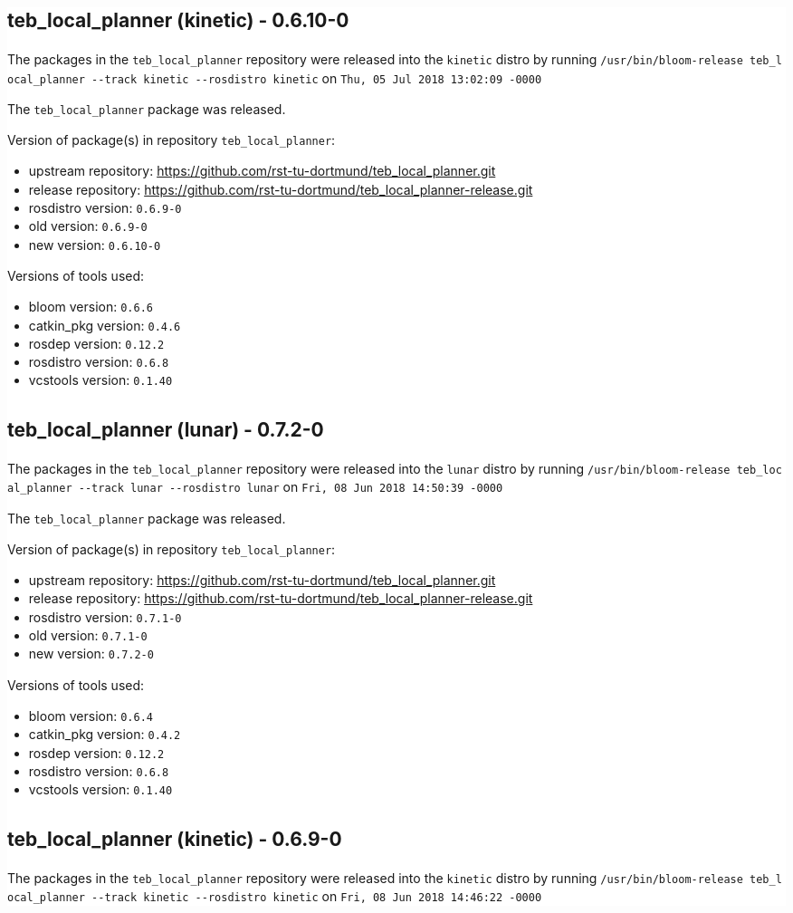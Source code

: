## teb_local_planner (kinetic) - 0.6.10-0

The packages in the `teb_local_planner` repository were released into the `kinetic` distro by running `/usr/bin/bloom-release teb_local_planner --track kinetic --rosdistro kinetic` on `Thu, 05 Jul 2018 13:02:09 -0000`

The `teb_local_planner` package was released.

Version of package(s) in repository `teb_local_planner`:

- upstream repository: https://github.com/rst-tu-dortmund/teb_local_planner.git
- release repository: https://github.com/rst-tu-dortmund/teb_local_planner-release.git
- rosdistro version: `0.6.9-0`
- old version: `0.6.9-0`
- new version: `0.6.10-0`

Versions of tools used:

- bloom version: `0.6.6`
- catkin_pkg version: `0.4.6`
- rosdep version: `0.12.2`
- rosdistro version: `0.6.8`
- vcstools version: `0.1.40`


## teb_local_planner (lunar) - 0.7.2-0

The packages in the `teb_local_planner` repository were released into the `lunar` distro by running `/usr/bin/bloom-release teb_local_planner --track lunar --rosdistro lunar` on `Fri, 08 Jun 2018 14:50:39 -0000`

The `teb_local_planner` package was released.

Version of package(s) in repository `teb_local_planner`:

- upstream repository: https://github.com/rst-tu-dortmund/teb_local_planner.git
- release repository: https://github.com/rst-tu-dortmund/teb_local_planner-release.git
- rosdistro version: `0.7.1-0`
- old version: `0.7.1-0`
- new version: `0.7.2-0`

Versions of tools used:

- bloom version: `0.6.4`
- catkin_pkg version: `0.4.2`
- rosdep version: `0.12.2`
- rosdistro version: `0.6.8`
- vcstools version: `0.1.40`


## teb_local_planner (kinetic) - 0.6.9-0

The packages in the `teb_local_planner` repository were released into the `kinetic` distro by running `/usr/bin/bloom-release teb_local_planner --track kinetic --rosdistro kinetic` on `Fri, 08 Jun 2018 14:46:22 -0000`
